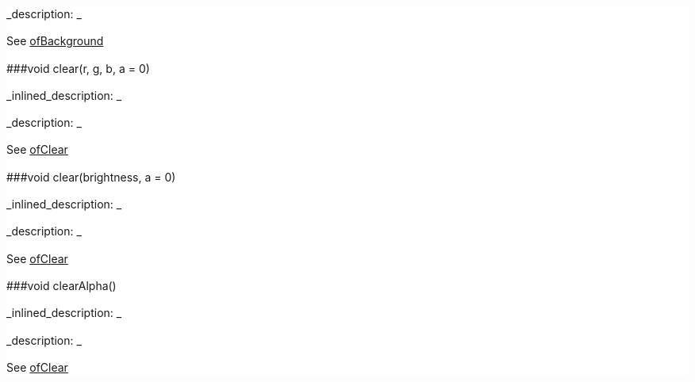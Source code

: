 _description: _



See [ofBackground](ofGraphics.html#show_ofBackground)






###void clear(r, g, b, a = 0)



_inlined_description: _









_description: _



See [ofClear](ofGraphics.html#show_ofClear)






###void clear(brightness, a = 0)



_inlined_description: _









_description: _



See [ofClear](ofGraphics.html#show_ofClear)






###void clearAlpha()



_inlined_description: _









_description: _



See [ofClear](ofGraphics.html#show_ofClear)
